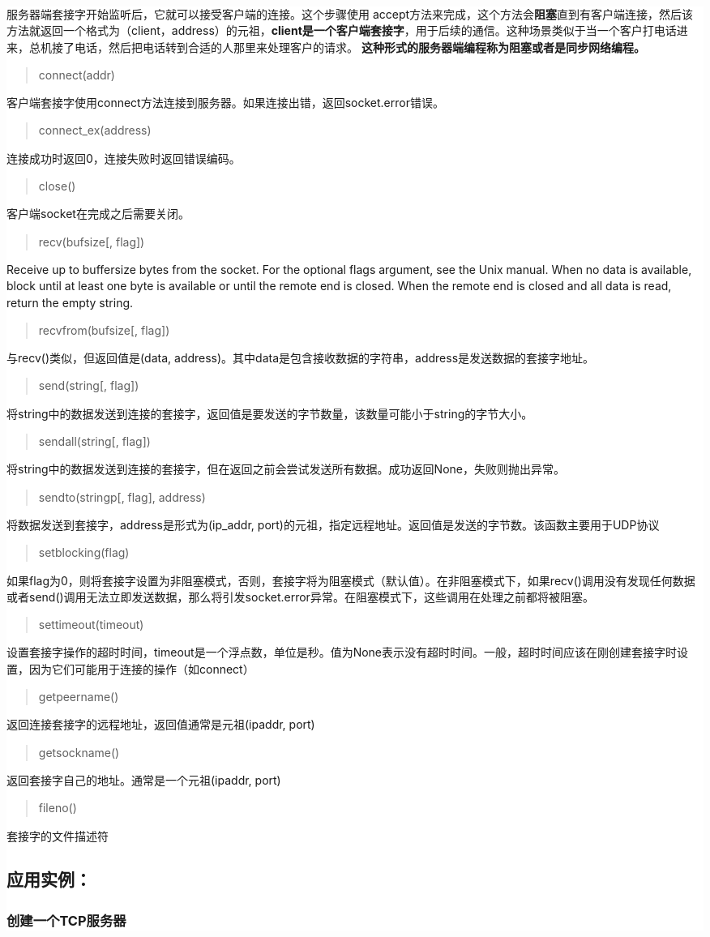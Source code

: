 服务器端套接字开始监听后，它就可以接受客户端的连接。这个步骤使用 accept方法来完成，这个方法会**阻塞**直到有客户端连接，然后该方法就返回一个格式为（client，address）的元祖，**client是一个客户端套接字**，用于后续的通信。这种场景类似于当一个客户打电话进来，总机接了电话，然后把电话转到合适的人那里来处理客户的请求。
**这种形式的服务器端编程称为阻塞或者是同步网络编程。**

> connect(addr)

客户端套接字使用connect方法连接到服务器。如果连接出错，返回socket.error错误。

> connect_ex(address)

连接成功时返回0，连接失败时返回错误编码。

> close()

客户端socket在完成之后需要关闭。

> recv(bufsize[, flag])

Receive up to buffersize bytes from the socket.  For the optional flags
argument, see the Unix manual.  When no data is available, block until
at least one byte is available or until the remote end is closed.  When
the remote end is closed and all data is read, return the empty string.

> recvfrom(bufsize[, flag])

与recv()类似，但返回值是(data, address)。其中data是包含接收数据的字符串，address是发送数据的套接字地址。

> send(string[, flag])

将string中的数据发送到连接的套接字，返回值是要发送的字节数量，该数量可能小于string的字节大小。

> sendall(string[, flag])

将string中的数据发送到连接的套接字，但在返回之前会尝试发送所有数据。成功返回None，失败则抛出异常。

> sendto(stringp[, flag], address)

将数据发送到套接字，address是形式为(ip\_addr, port)的元祖，指定远程地址。返回值是发送的字节数。该函数主要用于UDP协议

> setblocking(flag)

如果flag为0，则将套接字设置为非阻塞模式，否则，套接字将为阻塞模式（默认值）。在非阻塞模式下，如果recv()调用没有发现任何数据或者send()调用无法立即发送数据，那么将引发socket.error异常。在阻塞模式下，这些调用在处理之前都将被阻塞。

> settimeout(timeout)

设置套接字操作的超时时间，timeout是一个浮点数，单位是秒。值为None表示没有超时时间。一般，超时时间应该在刚创建套接字时设置，因为它们可能用于连接的操作（如connect）

> getpeername()

返回连接套接字的远程地址，返回值通常是元祖(ipaddr, port)

> getsockname()

返回套接字自己的地址。通常是一个元祖(ipaddr, port)

> fileno()

套接字的文件描述符

## 应用实例：

### 创建一个TCP服务器
